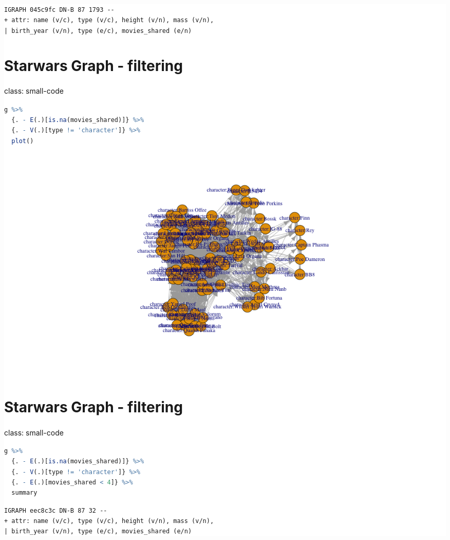 ```
IGRAPH 045c9fc DN-B 87 1793 -- 
+ attr: name (v/c), type (v/c), height (v/n), mass (v/n),
| birth_year (v/n), type (e/c), movies_shared (e/n)
```

Starwars Graph - filtering
=====
class: small-code

```r
g %>%
  {. - E(.)[is.na(movies_shared)]} %>%
  {. - V(.)[type != 'character']} %>%
  plot()
```

![plot of chunk unnamed-chunk-39](part_2_slides-figure/unnamed-chunk-39-1.png)


Starwars Graph - filtering
=====
class: small-code

```r
g %>%
  {. - E(.)[is.na(movies_shared)]} %>%
  {. - V(.)[type != 'character']} %>%
  {. - E(.)[movies_shared < 4]} %>%
  summary
```

```
IGRAPH eec8c3c DN-B 87 32 -- 
+ attr: name (v/c), type (v/c), height (v/n), mass (v/n),
| birth_year (v/n), type (e/c), movies_shared (e/n)
```

